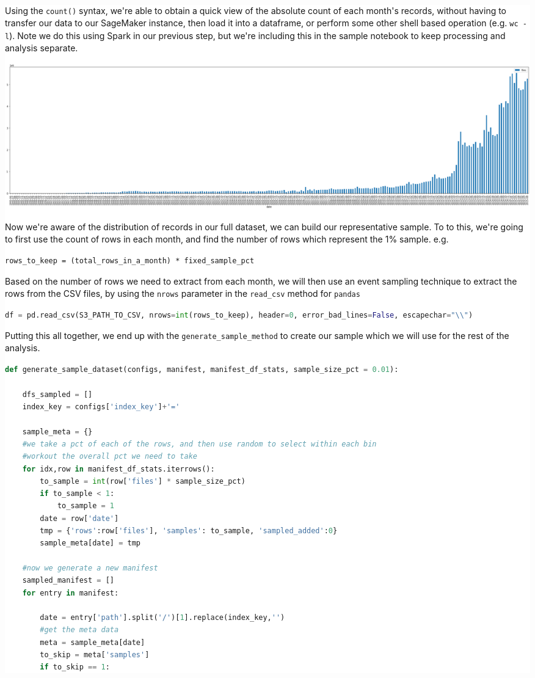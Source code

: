 
Using the `count()` syntax, we're able to obtain a quick view of the absolute count of each month's records, without having to transfer our data to our SageMaker instance, then load it into a dataframe, or perform some other shell based operation (e.g. `wc -l`). Note we do this using Spark in our previous step, but we're including this in the sample notebook to keep processing and analysis separate.

![Record Count](img/aws_reviews_total_record_count.png)


Now we're aware of the distribution of records in our full dataset, we can build our representative sample. To to this, we're going to first use the count of rows in each month, and find the number of rows which represent the 1% sample. e.g.

```
rows_to_keep = (total_rows_in_a_month) * fixed_sample_pct
```

Based on the number of rows we need to extract from each month, we will then use an event sampling technique to extract the rows from the CSV files, by using the `nrows` parameter in the `read_csv` method for `pandas`

```python
df = pd.read_csv(S3_PATH_TO_CSV, nrows=int(rows_to_keep), header=0, error_bad_lines=False, escapechar="\\")
```

Putting this all together, we end up with the `generate_sample_method` to create our sample which we will use for the rest of the analysis.

```python
def generate_sample_dataset(configs, manifest, manifest_df_stats, sample_size_pct = 0.01):

    dfs_sampled = []
    index_key = configs['index_key']+'='

    sample_meta = {}
    #we take a pct of each of the rows, and then use random to select within each bin
    #workout the overall pct we need to take
    for idx,row in manifest_df_stats.iterrows():
        to_sample = int(row['files'] * sample_size_pct)
        if to_sample < 1:
            to_sample = 1
        date = row['date']    
        tmp = {'rows':row['files'], 'samples': to_sample, 'sampled_added':0}
        sample_meta[date] = tmp

    #now we generate a new manifest
    sampled_manifest = []
    for entry in manifest:

        date = entry['path'].split('/')[1].replace(index_key,'')
        #get the meta data 
        meta = sample_meta[date]
        to_skip = meta['samples']
        if to_skip == 1:
```